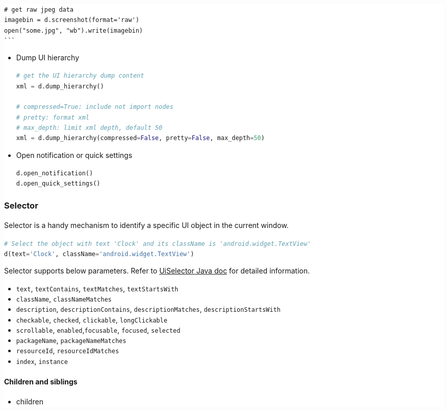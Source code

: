     # get raw jpeg data
    imagebin = d.screenshot(format='raw')
    open("some.jpg", "wb").write(imagebin)
    ```

* Dump UI hierarchy

    ```python
    # get the UI hierarchy dump content
    xml = d.dump_hierarchy()

    # compressed=True: include not import nodes
    # pretty: format xml
    # max_depth: limit xml depth, default 50
    xml = d.dump_hierarchy(compressed=False, pretty=False, max_depth=50)
    ```

* Open notification or quick settings

    ```python
    d.open_notification()
    d.open_quick_settings()
    ```

### Selector

Selector is a handy mechanism to identify a specific UI object in the current window.

```python
# Select the object with text 'Clock' and its className is 'android.widget.TextView'
d(text='Clock', className='android.widget.TextView')
```

Selector supports below parameters. Refer to [UiSelector Java doc](http://developer.android.com/tools/help/uiautomator/UiSelector.html) for detailed information.

*  `text`, `textContains`, `textMatches`, `textStartsWith`
*  `className`, `classNameMatches`
*  `description`, `descriptionContains`, `descriptionMatches`, `descriptionStartsWith`
*  `checkable`, `checked`, `clickable`, `longClickable`
*  `scrollable`, `enabled`,`focusable`, `focused`, `selected`
*  `packageName`, `packageNameMatches`
*  `resourceId`, `resourceIdMatches`
*  `index`, `instance`

#### Children and siblings

* children

